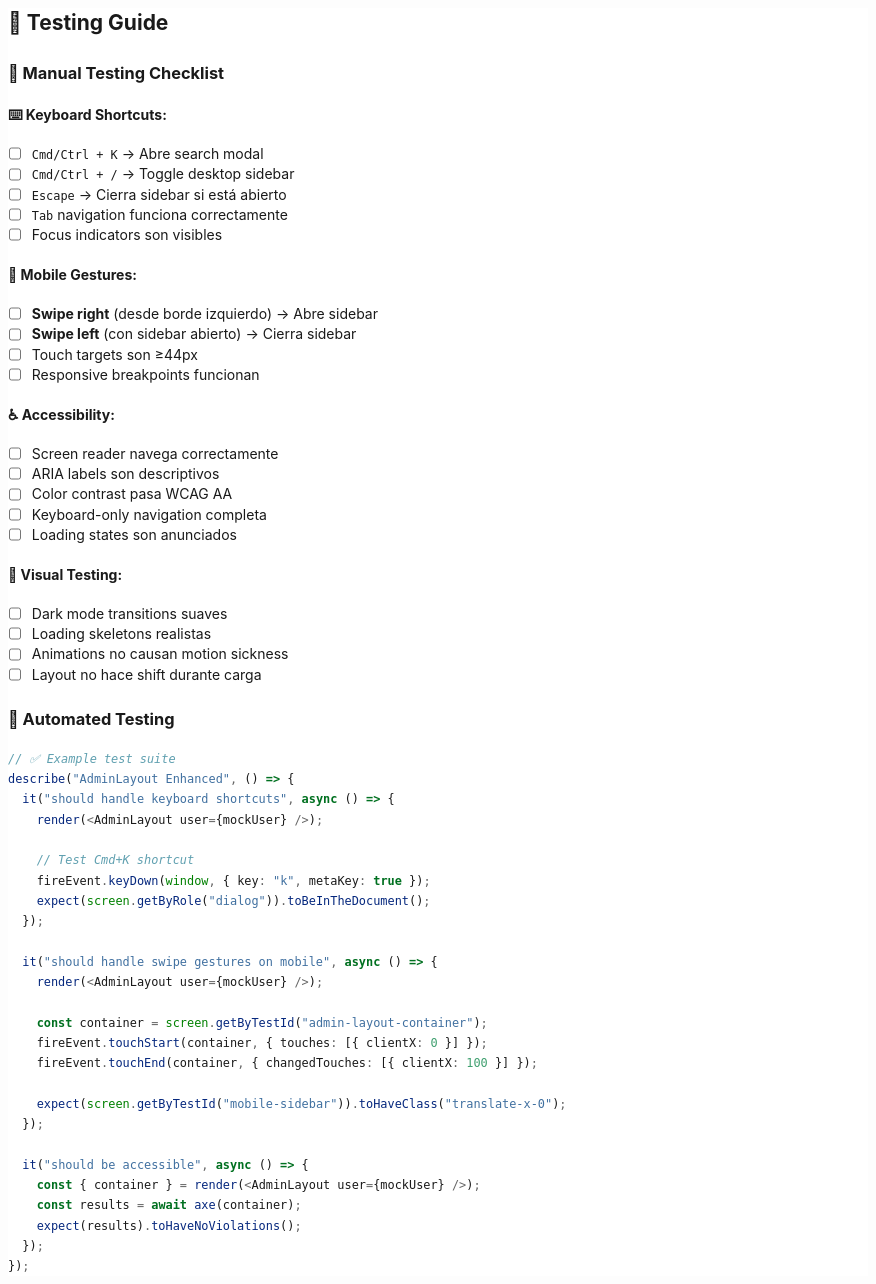 
## 🧪 **Testing Guide**

### **🎯 Manual Testing Checklist**

#### **⌨️ Keyboard Shortcuts:**

- [ ] `Cmd/Ctrl + K` → Abre search modal
- [ ] `Cmd/Ctrl + /` → Toggle desktop sidebar
- [ ] `Escape` → Cierra sidebar si está abierto
- [ ] `Tab` navigation funciona correctamente
- [ ] Focus indicators son visibles

#### **📱 Mobile Gestures:**

- [ ] **Swipe right** (desde borde izquierdo) → Abre sidebar
- [ ] **Swipe left** (con sidebar abierto) → Cierra sidebar
- [ ] Touch targets son ≥44px
- [ ] Responsive breakpoints funcionan

#### **♿ Accessibility:**

- [ ] Screen reader navega correctamente
- [ ] ARIA labels son descriptivos
- [ ] Color contrast pasa WCAG AA
- [ ] Keyboard-only navigation completa
- [ ] Loading states son anunciados

#### **🎨 Visual Testing:**

- [ ] Dark mode transitions suaves
- [ ] Loading skeletons realistas
- [ ] Animations no causan motion sickness
- [ ] Layout no hace shift durante carga

### **🎯 Automated Testing**

```typescript
// ✅ Example test suite
describe("AdminLayout Enhanced", () => {
  it("should handle keyboard shortcuts", async () => {
    render(<AdminLayout user={mockUser} />);

    // Test Cmd+K shortcut
    fireEvent.keyDown(window, { key: "k", metaKey: true });
    expect(screen.getByRole("dialog")).toBeInTheDocument();
  });

  it("should handle swipe gestures on mobile", async () => {
    render(<AdminLayout user={mockUser} />);

    const container = screen.getByTestId("admin-layout-container");
    fireEvent.touchStart(container, { touches: [{ clientX: 0 }] });
    fireEvent.touchEnd(container, { changedTouches: [{ clientX: 100 }] });

    expect(screen.getByTestId("mobile-sidebar")).toHaveClass("translate-x-0");
  });

  it("should be accessible", async () => {
    const { container } = render(<AdminLayout user={mockUser} />);
    const results = await axe(container);
    expect(results).toHaveNoViolations();
  });
});
```
